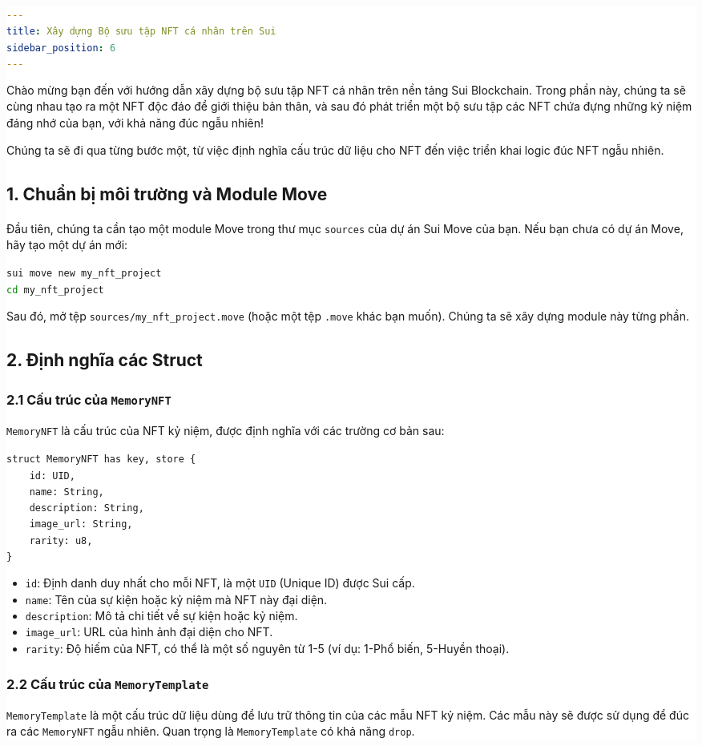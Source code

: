 ```yaml
---
title: Xây dựng Bộ sưu tập NFT cá nhân trên Sui
sidebar_position: 6
---
```


Chào mừng bạn đến với hướng dẫn xây dựng bộ sưu tập NFT cá nhân trên nền tảng Sui Blockchain. Trong phần này, chúng ta sẽ cùng nhau tạo ra một NFT độc đáo để giới thiệu bản thân, và sau đó phát triển một bộ sưu tập các NFT chứa đựng những kỷ niệm đáng nhớ của bạn, với khả năng đúc ngẫu nhiên!

Chúng ta sẽ đi qua từng bước một, từ việc định nghĩa cấu trúc dữ liệu cho NFT đến việc triển khai logic đúc NFT ngẫu nhiên. 

## 1. Chuẩn bị môi trường và Module Move

Đầu tiên, chúng ta cần tạo một module Move trong thư mục `sources` của dự án Sui Move của bạn. Nếu bạn chưa có dự án Move, hãy tạo một dự án mới:

```bash
sui move new my_nft_project
cd my_nft_project
```

Sau đó, mở tệp `sources/my_nft_project.move` (hoặc một tệp `.move` khác bạn muốn). Chúng ta sẽ xây dựng module này từng phần.

## 2. Định nghĩa các Struct

### 2.1 Cấu trúc của `MemoryNFT`

`MemoryNFT` là cấu trúc của NFT kỷ niệm, được định nghĩa với các trường cơ bản sau:

```move
struct MemoryNFT has key, store {
    id: UID,
    name: String,
    description: String,
    image_url: String,
    rarity: u8,
}
```

- `id`: Định danh duy nhất cho mỗi NFT, là một `UID` (Unique ID) được Sui cấp.
- `name`: Tên của sự kiện hoặc kỷ niệm mà NFT này đại diện.
- `description`: Mô tả chi tiết về sự kiện hoặc kỷ niệm.
- `image_url`: URL của hình ảnh đại diện cho NFT.
- `rarity`: Độ hiếm của NFT, có thể là một số nguyên từ 1-5 (ví dụ: 1-Phổ biến, 5-Huyền thoại).

### 2.2 Cấu trúc của `MemoryTemplate`

`MemoryTemplate` là một cấu trúc dữ liệu dùng để lưu trữ thông tin của các mẫu NFT kỷ niệm. Các mẫu này sẽ được sử dụng để đúc ra các `MemoryNFT` ngẫu nhiên. Quan trọng là `MemoryTemplate` có khả năng `drop`.

